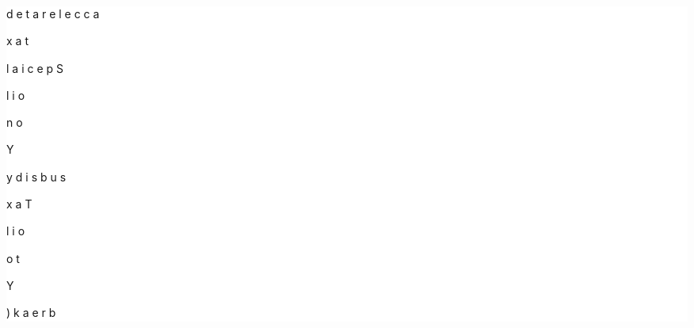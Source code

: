 d
e
t
a
r
e
l
e
c
c
a

x
a
t

l
a
i
c
e
p
S

l
i
o

n
o

Y

y
d
i
s
b
u
s

x
a
T

l
i
o

o
t

Y

)
k
a
e
r
b
